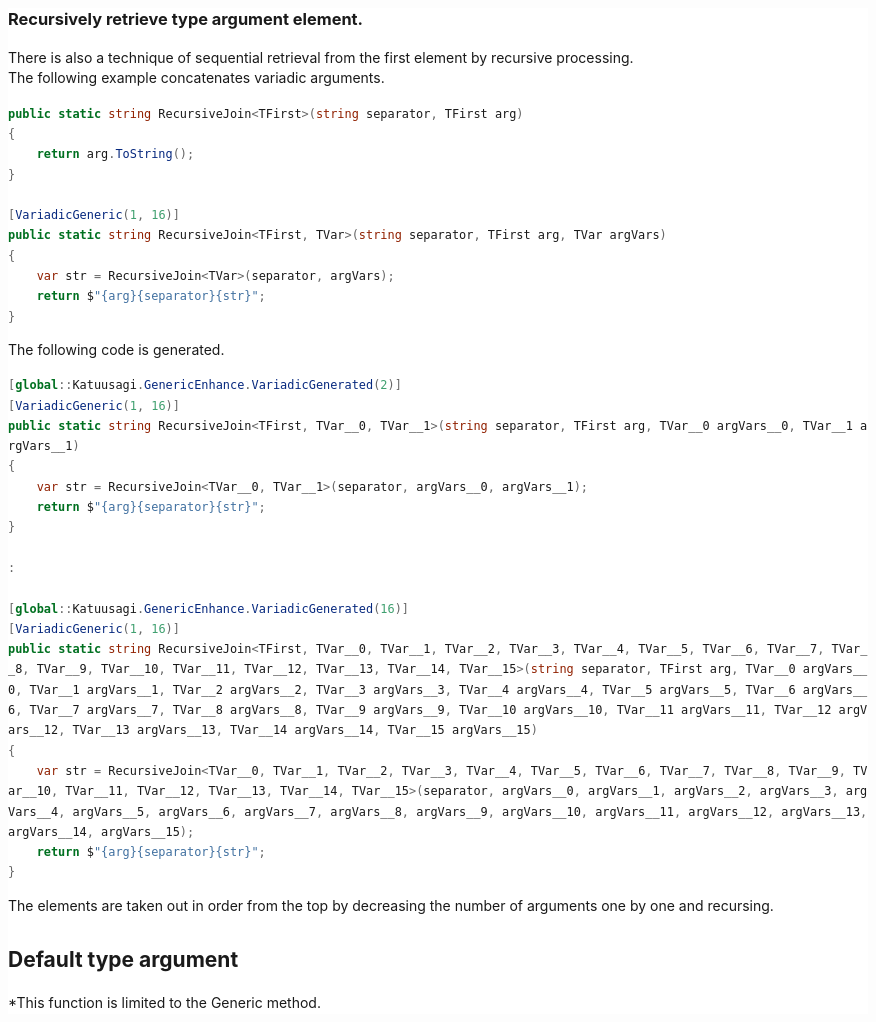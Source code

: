 ### Recursively retrieve type argument element.
There is also a technique of sequential retrieval from the first element by recursive processing.  
The following example concatenates variadic arguments.  

```.cs
public static string RecursiveJoin<TFirst>(string separator, TFirst arg)
{
    return arg.ToString();
}

[VariadicGeneric(1, 16)]
public static string RecursiveJoin<TFirst, TVar>(string separator, TFirst arg, TVar argVars)
{
    var str = RecursiveJoin<TVar>(separator, argVars);
    return $"{arg}{separator}{str}";
}
```

The following code is generated.

```.cs
[global::Katuusagi.GenericEnhance.VariadicGenerated(2)]
[VariadicGeneric(1, 16)]
public static string RecursiveJoin<TFirst, TVar__0, TVar__1>(string separator, TFirst arg, TVar__0 argVars__0, TVar__1 argVars__1)
{
    var str = RecursiveJoin<TVar__0, TVar__1>(separator, argVars__0, argVars__1);
    return $"{arg}{separator}{str}";
}

:

[global::Katuusagi.GenericEnhance.VariadicGenerated(16)]
[VariadicGeneric(1, 16)]
public static string RecursiveJoin<TFirst, TVar__0, TVar__1, TVar__2, TVar__3, TVar__4, TVar__5, TVar__6, TVar__7, TVar__8, TVar__9, TVar__10, TVar__11, TVar__12, TVar__13, TVar__14, TVar__15>(string separator, TFirst arg, TVar__0 argVars__0, TVar__1 argVars__1, TVar__2 argVars__2, TVar__3 argVars__3, TVar__4 argVars__4, TVar__5 argVars__5, TVar__6 argVars__6, TVar__7 argVars__7, TVar__8 argVars__8, TVar__9 argVars__9, TVar__10 argVars__10, TVar__11 argVars__11, TVar__12 argVars__12, TVar__13 argVars__13, TVar__14 argVars__14, TVar__15 argVars__15)
{
    var str = RecursiveJoin<TVar__0, TVar__1, TVar__2, TVar__3, TVar__4, TVar__5, TVar__6, TVar__7, TVar__8, TVar__9, TVar__10, TVar__11, TVar__12, TVar__13, TVar__14, TVar__15>(separator, argVars__0, argVars__1, argVars__2, argVars__3, argVars__4, argVars__5, argVars__6, argVars__7, argVars__8, argVars__9, argVars__10, argVars__11, argVars__12, argVars__13, argVars__14, argVars__15);
    return $"{arg}{separator}{str}";
}
```

The elements are taken out in order from the top by decreasing the number of arguments one by one and recursing.  

## Default type argument
*This function is limited to the Generic method.  
